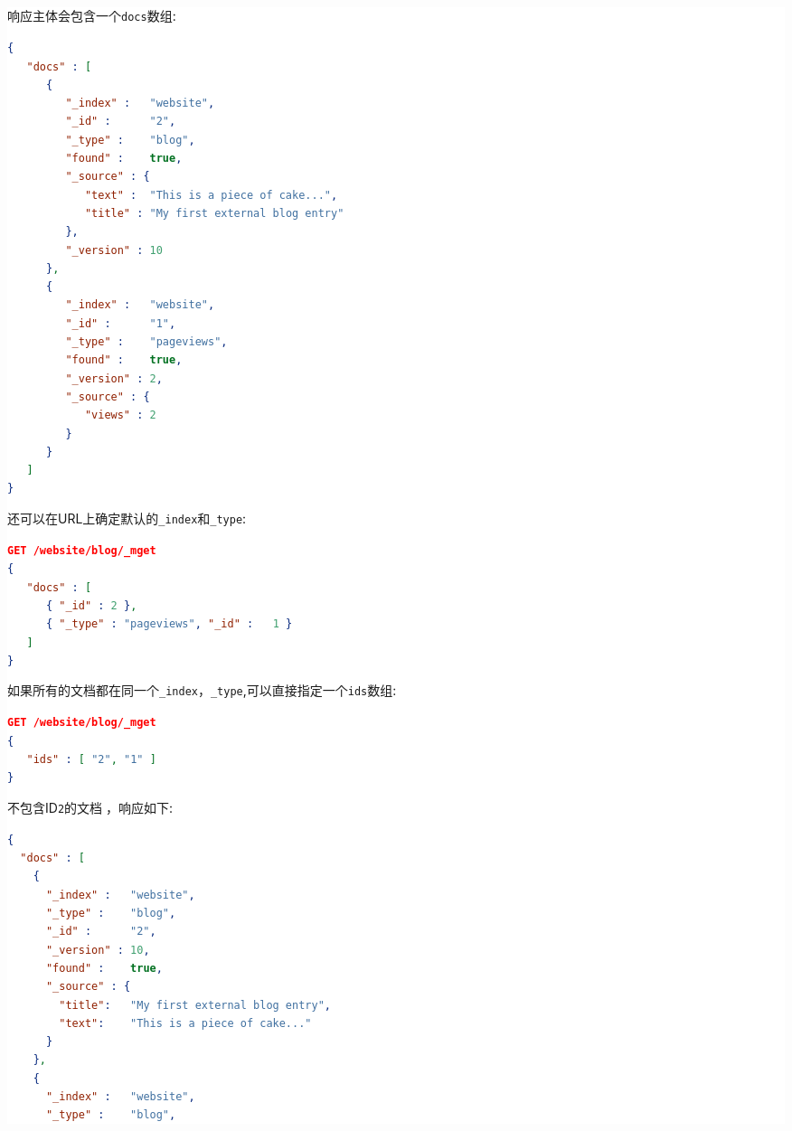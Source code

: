 响应主体会包含一个`docs`数组:
```json
{
   "docs" : [
      {
         "_index" :   "website",
         "_id" :      "2",
         "_type" :    "blog",
         "found" :    true,
         "_source" : {
            "text" :  "This is a piece of cake...",
            "title" : "My first external blog entry"
         },
         "_version" : 10
      },
      {
         "_index" :   "website",
         "_id" :      "1",
         "_type" :    "pageviews",
         "found" :    true,
         "_version" : 2,
         "_source" : {
            "views" : 2
         }
      }
   ]
}
```

还可以在URL上确定默认的`_index`和`_type`:
```json
GET /website/blog/_mget
{
   "docs" : [
      { "_id" : 2 },
      { "_type" : "pageviews", "_id" :   1 }
   ]
}
```

如果所有的文档都在同一个`_index`，`_type`,可以直接指定一个`ids`数组:
```json
GET /website/blog/_mget
{
   "ids" : [ "2", "1" ]
}
```

不包含ID`2`的文档 ，响应如下:
```json
{
  "docs" : [
    {
      "_index" :   "website",
      "_type" :    "blog",
      "_id" :      "2",
      "_version" : 10,
      "found" :    true,
      "_source" : {
        "title":   "My first external blog entry",
        "text":    "This is a piece of cake..."
      }
    },
    {
      "_index" :   "website",
      "_type" :    "blog",
```